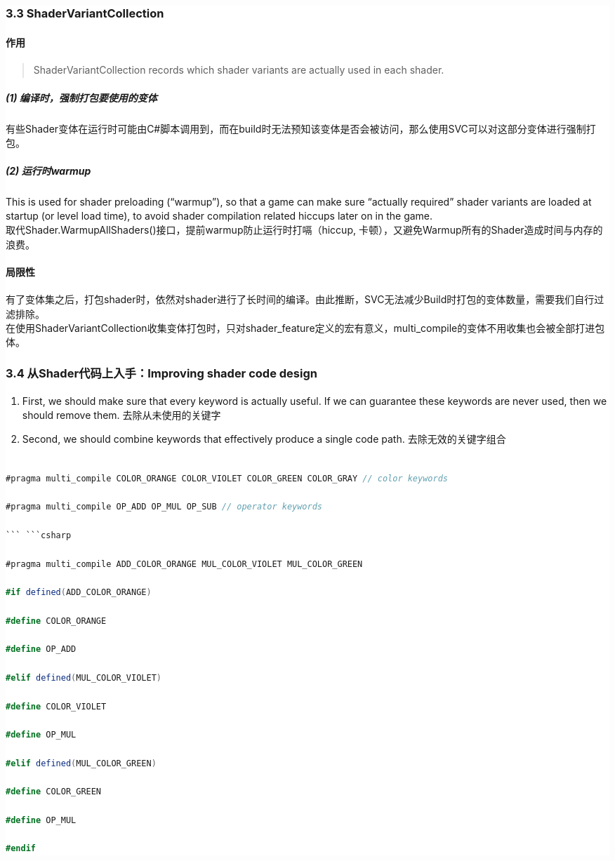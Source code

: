 ### 3.3 ShaderVariantCollection

#### 作用

> ShaderVariantCollection records which shader variants are actually used in each shader.

##### (1) 编译时，强制打包要使用的变体

有些Shader变体在运行时可能由C#脚本调用到，而在build时无法预知该变体是否会被访问，那么使用SVC可以对这部分变体进行强制打包。

##### (2) 运行时warmup

This is used for shader preloading (“warmup”), so that a game can make sure “actually required” shader variants are loaded at startup (or level load time), to avoid shader compilation related hiccups later on in the game.   
取代Shader.WarmupAllShaders()接口，提前warmup防止运行时打嗝（hiccup, 卡顿），又避免Warmup所有的Shader造成时间与内存的浪费。

#### 局限性

有了变体集之后，打包shader时，依然对shader进行了长时间的编译。由此推断，SVC无法减少Build时打包的变体数量，需要我们自行过滤排除。   
在使用ShaderVariantCollection收集变体打包时，只对shader_feature定义的宏有意义，multi_compile的变体不用收集也会被全部打进包体。

### 3.4 从Shader代码上入手：Improving shader code design

  1. First, we should make sure that every keyword is actually useful. If we can guarantee these keywords are never used, then we should remove them. 去除从未使用的关键字

  2. Second, we should combine keywords that effectively produce a single code path. 去除无效的关键字组合

```csharp 

#pragma multi_compile COLOR_ORANGE COLOR_VIOLET COLOR_GREEN COLOR_GRAY // color keywords 

#pragma multi_compile OP_ADD OP_MUL OP_SUB // operator keywords 

``` ```csharp 

#pragma multi_compile ADD_COLOR_ORANGE MUL_COLOR_VIOLET MUL_COLOR_GREEN 

#if defined(ADD_COLOR_ORANGE) 

#define COLOR_ORANGE 

#define OP_ADD 

#elif defined(MUL_COLOR_VIOLET) 

#define COLOR_VIOLET 

#define OP_MUL 

#elif defined(MUL_COLOR_GREEN) 

#define COLOR_GREEN 

#define OP_MUL 

#endif 

``` 
